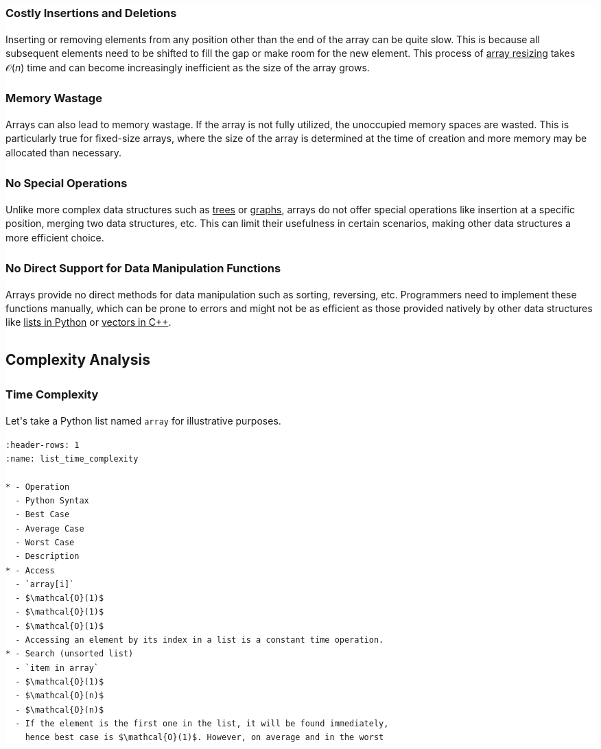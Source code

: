 ### Costly Insertions and Deletions

Inserting or removing elements from any position other than the end of the array
can be quite slow. This is because all subsequent elements need to be shifted to
fill the gap or make room for the new element. This process of
[array resizing](https://en.wikipedia.org/wiki/Dynamic_array#Geometric_expansion_and_amortized_cost)
takes $\mathcal{O}(n)$ time and can become increasingly inefficient as the size
of the array grows.

### Memory Wastage

Arrays can also lead to memory wastage. If the array is not fully utilized, the
unoccupied memory spaces are wasted. This is particularly true for fixed-size
arrays, where the size of the array is determined at the time of creation and
more memory may be allocated than necessary.

### No Special Operations

Unlike more complex data structures such as
[trees](<https://en.wikipedia.org/wiki/Tree_(data_structure)>) or
[graphs](<https://en.wikipedia.org/wiki/Graph_(abstract_data_type)>), arrays do
not offer special operations like insertion at a specific position, merging two
data structures, etc. This can limit their usefulness in certain scenarios,
making other data structures a more efficient choice.

### No Direct Support for Data Manipulation Functions

Arrays provide no direct methods for data manipulation such as sorting,
reversing, etc. Programmers need to implement these functions manually, which
can be prone to errors and might not be as efficient as those provided natively
by other data structures like
[lists in Python](https://docs.python.org/3/tutorial/datastructures.html) or
[vectors in C++](http://www.cplusplus.com/reference/vector/vector/).

## Complexity Analysis

### Time Complexity

Let's take a Python list named `array` for illustrative purposes.

```{list-table} Time Complexity of List Operations
:header-rows: 1
:name: list_time_complexity

* - Operation
  - Python Syntax
  - Best Case
  - Average Case
  - Worst Case
  - Description
* - Access
  - `array[i]`
  - $\mathcal{O}(1)$
  - $\mathcal{O}(1)$
  - $\mathcal{O}(1)$
  - Accessing an element by its index in a list is a constant time operation.
* - Search (unsorted list)
  - `item in array`
  - $\mathcal{O}(1)$
  - $\mathcal{O}(n)$
  - $\mathcal{O}(n)$
  - If the element is the first one in the list, it will be found immediately,
    hence best case is $\mathcal{O}(1)$. However, on average and in the worst
```